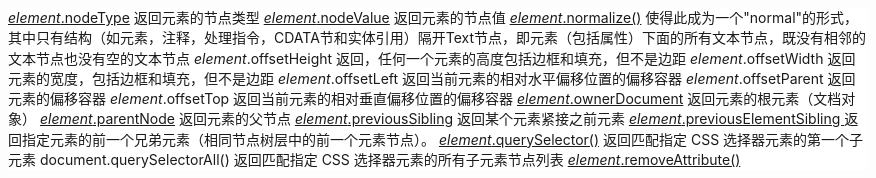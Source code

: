 <td><a href="prop-node-nodetype.html"><i>element</i>.nodeType</a></td>
	<td>返回元素的节点类型</td>
</tr>
<tr>
<td><a href="prop-node-nodevalue.html"><i>element</i>.nodeValue</a></td>
	<td>返回元素的节点值</td>
</tr>
<tr>
<td><a href="met-node-normalize.html"><i>element</i>.normalize()</a></td>
	<td>使得此成为一个"normal"的形式，其中只有结构（如元素，注释，处理指令，CDATA节和实体引用）隔开Text节点，即元素（包括属性）下面的所有文本节点，既没有相邻的文本节点也没有空的文本节点</td>
</tr>
<tr>
<td>
<i>element</i>.offsetHeight</td>
    <td>返回，任何一个元素的高度包括边框和填充，但不是边距</td>
</tr>
<tr>
<td>
<i>element</i>.offsetWidth</td>
    <td>返回元素的宽度，包括边框和填充，但不是边距</td>
</tr>
<tr>
<td>
<i>element</i>.offsetLeft</td>
    <td>返回当前元素的相对水平偏移位置的偏移容器</td>
</tr>
<tr>
<td>
<i>element</i>.offsetParent</td>
    <td>返回元素的偏移容器</td>
</tr>
<tr>
<td>
<i>element</i>.offsetTop</td>
    <td>返回当前元素的相对垂直偏移位置的偏移容器</td>
</tr>
<tr>
<td><a href="prop-node-ownerdocument.html"><i>element</i>.ownerDocument</a></td>
	<td>返回元素的根元素（文档对象）</td>
</tr>
<tr>
<td><a href="prop-node-parentnode.html"><i>element</i>.parentNode</a></td>
	<td>返回元素的父节点</td>
</tr>
<tr>
<td><a href="prop-node-previoussibling.html"><i>element</i>.previousSibling</a></td>
	<td>返回某个元素紧接之前元素</td>
</tr>
<tr>
<td><a href="prop-element-previouselementsibling.html"><i>element</i>.previousElementSibling </a></td>
	<td>返回指定元素的前一个兄弟元素（相同节点树层中的前一个元素节点）。</td>
</tr>
<tr>
    <td><a href="met-element-queryselector.html"><i>element</i>.querySelector()</a></td>
    <td>返回匹配指定 CSS 选择器元素的第一个子元素</td>
</tr>
<tr>
    <td>document.querySelectorAll()</td>
    <td>返回匹配指定 CSS 选择器元素的所有子元素节点列表</td>
</tr>
<tr>
<td><a href="met-element-removeattribute.html"><i>element</i>.removeAttribute()</a></td>